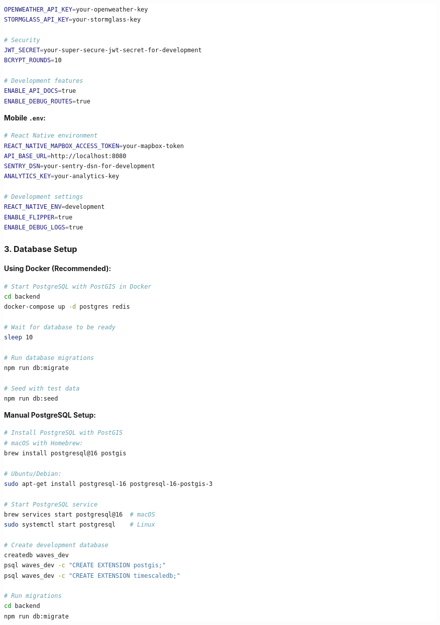 ```bash
OPENWEATHER_API_KEY=your-openweather-key
STORMGLASS_API_KEY=your-stormglass-key

# Security
JWT_SECRET=your-super-secure-jwt-secret-for-development
BCRYPT_ROUNDS=10

# Development features
ENABLE_API_DOCS=true
ENABLE_DEBUG_ROUTES=true
```

**Mobile `.env`:**
```bash
# React Native environment
REACT_NATIVE_MAPBOX_ACCESS_TOKEN=your-mapbox-token
API_BASE_URL=http://localhost:8080
SENTRY_DSN=your-sentry-dsn-for-development
ANALYTICS_KEY=your-analytics-key

# Development settings
REACT_NATIVE_ENV=development
ENABLE_FLIPPER=true
ENABLE_DEBUG_LOGS=true
```

### 3. Database Setup

**Using Docker (Recommended):**
```bash
# Start PostgreSQL with PostGIS in Docker
cd backend
docker-compose up -d postgres redis

# Wait for database to be ready
sleep 10

# Run database migrations
npm run db:migrate

# Seed with test data
npm run db:seed
```

**Manual PostgreSQL Setup:**
```bash
# Install PostgreSQL with PostGIS
# macOS with Homebrew:
brew install postgresql@16 postgis

# Ubuntu/Debian:
sudo apt-get install postgresql-16 postgresql-16-postgis-3

# Start PostgreSQL service
brew services start postgresql@16  # macOS
sudo systemctl start postgresql    # Linux

# Create development database
createdb waves_dev
psql waves_dev -c "CREATE EXTENSION postgis;"
psql waves_dev -c "CREATE EXTENSION timescaledb;"

# Run migrations
cd backend
npm run db:migrate
```